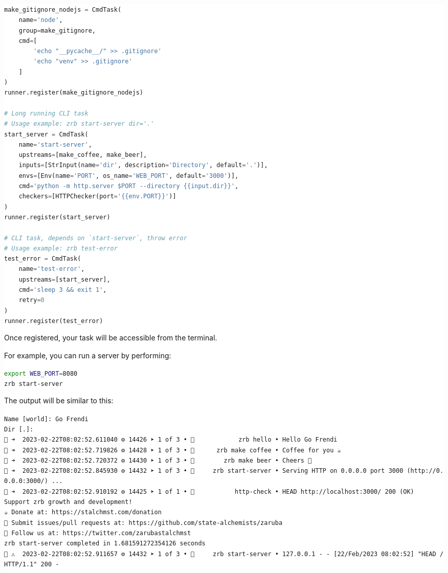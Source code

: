 ```python
make_gitignore_nodejs = CmdTask(
    name='node',
    group=make_gitignore,
    cmd=[
        'echo "__pycache__/" >> .gitignore'
        'echo "venv" >> .gitignore'
    ]
)
runner.register(make_gitignore_nodejs)

# Long running CLI task
# Usage example: zrb start-server dir='.'
start_server = CmdTask(
    name='start-server',
    upstreams=[make_coffee, make_beer],
    inputs=[StrInput(name='dir', description='Directory', default='.')],
    envs=[Env(name='PORT', os_name='WEB_PORT', default='3000')],
    cmd='python -m http.server $PORT --directory {{input.dir}}',
    checkers=[HTTPChecker(port='{{env.PORT}}')]
)
runner.register(start_server)

# CLI task, depends on `start-server`, throw error
# Usage example: zrb test-error
test_error = CmdTask(
    name='test-error',
    upstreams=[start_server],
    cmd='sleep 3 && exit 1',
    retry=0
)
runner.register(test_error)

```

Once registered, your task will be accessible from the terminal.

For example, you can run a server by performing:

```bash
export WEB_PORT=8080
zrb start-server
```

The output will be similar to this:

```
Name [world]: Go Frendi
Dir [.]:
🤖 ➜  2023-02-22T08:02:52.611040 ⚙ 14426 ➤ 1 of 3 • 🍋            zrb hello • Hello Go Frendi
🤖 ➜  2023-02-22T08:02:52.719826 ⚙ 14428 ➤ 1 of 3 • 🍊      zrb make coffee • Coffee for you ☕
🤖 ➜  2023-02-22T08:02:52.720372 ⚙ 14430 ➤ 1 of 3 • 🍒        zrb make beer • Cheers 🍺
🤖 ➜  2023-02-22T08:02:52.845930 ⚙ 14432 ➤ 1 of 3 • 🍎     zrb start-server • Serving HTTP on 0.0.0.0 port 3000 (http://0.0.0.0:3000/) ...
🤖 ➜  2023-02-22T08:02:52.910192 ⚙ 14425 ➤ 1 of 1 • 🍈           http-check • HEAD http://localhost:3000/ 200 (OK)
Support zrb growth and development!
☕ Donate at: https://stalchmst.com/donation
🐙 Submit issues/pull requests at: https://github.com/state-alchemists/zaruba
🐤 Follow us at: https://twitter.com/zarubastalchmst
zrb start-server completed in 1.681591272354126 seconds
🤖 ⚠  2023-02-22T08:02:52.911657 ⚙ 14432 ➤ 1 of 3 • 🍎     zrb start-server • 127.0.0.1 - - [22/Feb/2023 08:02:52] "HEAD / HTTP/1.1" 200 -
```
